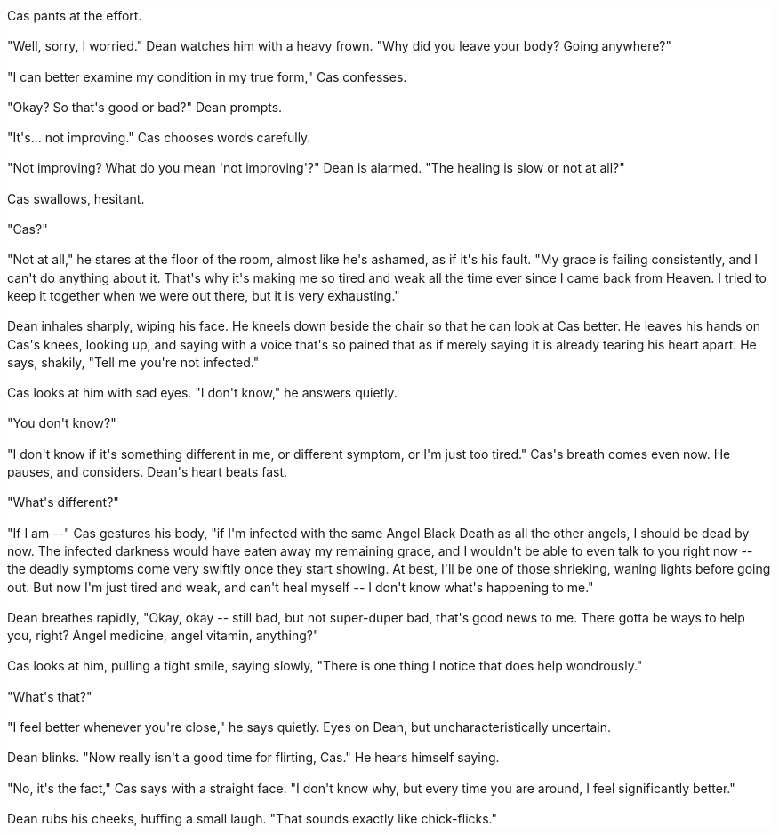 Cas pants at the effort.

"Well, sorry, I worried." Dean watches him with a heavy frown. "Why did you leave your body? Going anywhere?"

"I can better examine my condition in my true form," Cas confesses.

"Okay? So that's good or bad?" Dean prompts.

"It's... not improving." Cas chooses words carefully.

"Not improving? What do you mean 'not improving'?" Dean is alarmed. "The healing is slow or not at all?"

Cas swallows, hesitant.

"Cas?"

"Not at all," he stares at the floor of the room, almost like he's ashamed, as if it's his fault. "My grace is failing consistently, and I can't do anything about it. That's why it's making me so tired and weak all the time ever since I came back from Heaven. I tried to keep it together when we were out there, but it is very exhausting."

Dean inhales sharply, wiping his face. He kneels down beside the chair so that he can look at Cas better. He leaves his hands on Cas's knees, looking up, and saying with a voice that's so pained that as if merely saying it is already tearing his heart apart. He says, shakily, "Tell me you're not infected."

Cas looks at him with sad eyes. "I don't know," he answers quietly.

"You don't know?"

"I don't know if it's something different in me, or different symptom, or I'm just too tired." Cas's breath comes even now. He pauses, and considers. Dean's heart beats fast.

"What's different?"

"If I am --" Cas gestures his body, "if I'm infected with the same Angel Black Death as all the other angels, I should be dead by now. The infected darkness would have eaten away my remaining grace, and I wouldn't be able to even talk to you right now -- the deadly symptoms come very swiftly once they start showing. At best, I'll be one of those shrieking, waning lights before going out. But now I'm just tired and weak, and can't heal myself -- I don't know what's happening to me."

Dean breathes rapidly, "Okay, okay -- still bad, but not super-duper bad, that's good news to me. There gotta be ways to help you, right? Angel medicine, angel vitamin, anything?"

Cas looks at him, pulling a tight smile, saying slowly, "There is one thing I notice that does help wondrously."

"What's that?"

"I feel better whenever you're close," he says quietly. Eyes on Dean, but uncharacteristically uncertain.

Dean blinks. "Now really isn't a good time for flirting, Cas." He hears himself saying.

"No, it's the fact," Cas says with a straight face. "I don't know why, but every time you are around, I feel significantly better."

Dean rubs his cheeks, huffing a small laugh. "That sounds exactly like chick-flicks."
